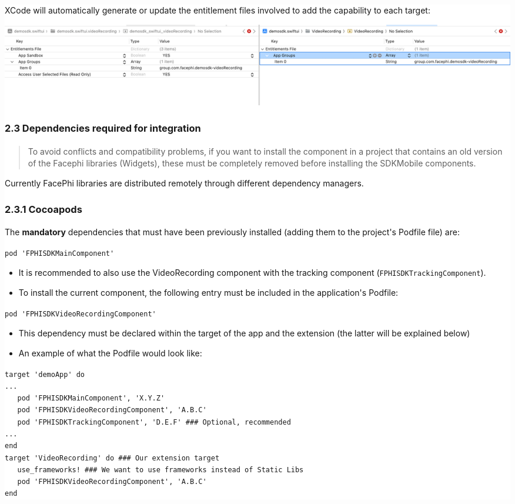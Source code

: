 XCode will automatically generate or update the entitlement files involved to add the capability to each target:

![Image](/iOS/videoRecording-009.png)

### 2.3 Dependencies required for integration

<blockquote>
     <p>
To avoid conflicts and compatibility problems, if you want to install the component in a project that contains an old version of the Facephi libraries (Widgets), these must be completely removed before installing the SDKMobile components.
     </p>
</blockquote>

Currently FacePhi libraries are distributed remotely through different dependency managers.

### 2.3.1 Cocoapods

The **mandatory** dependencies that must have been previously installed (adding them to the project's Podfile file) are:

```
pod 'FPHISDKMainComponent'
```

- It is recommended to also use the VideoRecording component with the tracking component (`FPHISDKTrackingComponent`).

- To install the current component, the following entry must be included in the application's Podfile:
```
pod 'FPHISDKVideoRecordingComponent'
```

- This dependency must be declared within the target of the app and the extension (the latter will be explained below)

- An example of what the Podfile would look like:

```
target 'demoApp' do
...
   pod 'FPHISDKMainComponent', 'X.Y.Z'
   pod 'FPHISDKVideoRecordingComponent', 'A.B.C'
   pod 'FPHISDKTrackingComponent', 'D.E.F' ### Optional, recommended
...
end
target 'VideoRecording' do ### Our extension target
   use_frameworks! ### We want to use frameworks instead of Static Libs
   pod 'FPHISDKVideoRecordingComponent', 'A.B.C'
end
```
